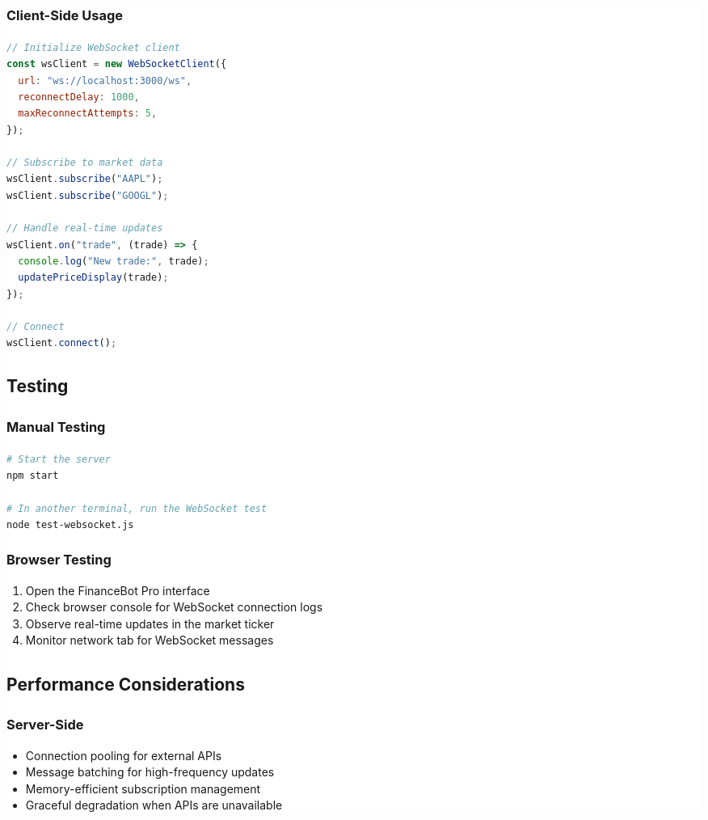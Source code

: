 ### Client-Side Usage

```javascript
// Initialize WebSocket client
const wsClient = new WebSocketClient({
  url: "ws://localhost:3000/ws",
  reconnectDelay: 1000,
  maxReconnectAttempts: 5,
});

// Subscribe to market data
wsClient.subscribe("AAPL");
wsClient.subscribe("GOOGL");

// Handle real-time updates
wsClient.on("trade", (trade) => {
  console.log("New trade:", trade);
  updatePriceDisplay(trade);
});

// Connect
wsClient.connect();
```

## Testing

### Manual Testing

```bash
# Start the server
npm start

# In another terminal, run the WebSocket test
node test-websocket.js
```

### Browser Testing

1. Open the FinanceBot Pro interface
2. Check browser console for WebSocket connection logs
3. Observe real-time updates in the market ticker
4. Monitor network tab for WebSocket messages

## Performance Considerations

### Server-Side

- Connection pooling for external APIs
- Message batching for high-frequency updates
- Memory-efficient subscription management
- Graceful degradation when APIs are unavailable
